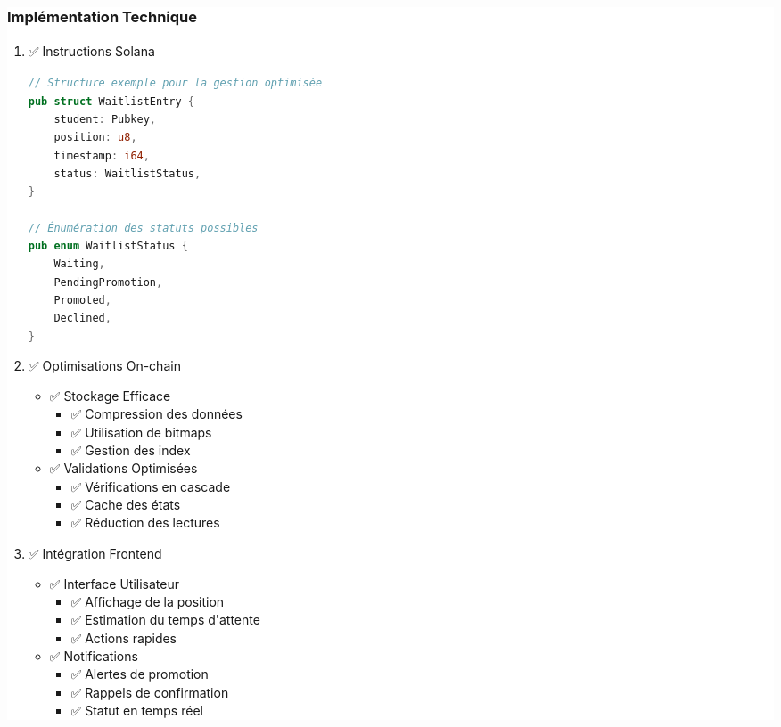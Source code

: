 ### Implémentation Technique
1. ✅ Instructions Solana
   ```rust
   // Structure exemple pour la gestion optimisée
   pub struct WaitlistEntry {
       student: Pubkey,
       position: u8,
       timestamp: i64,
       status: WaitlistStatus,
   }
   
   // Énumération des statuts possibles
   pub enum WaitlistStatus {
       Waiting,
       PendingPromotion,
       Promoted,
       Declined,
   }
   ```

2. ✅ Optimisations On-chain
   - ✅ Stockage Efficace
     - ✅ Compression des données
     - ✅ Utilisation de bitmaps
     - ✅ Gestion des index
   - ✅ Validations Optimisées
     - ✅ Vérifications en cascade
     - ✅ Cache des états
     - ✅ Réduction des lectures

3. ✅ Intégration Frontend
   - ✅ Interface Utilisateur
     - ✅ Affichage de la position
     - ✅ Estimation du temps d'attente
     - ✅ Actions rapides
   - ✅ Notifications
     - ✅ Alertes de promotion
     - ✅ Rappels de confirmation
     - ✅ Statut en temps réel



